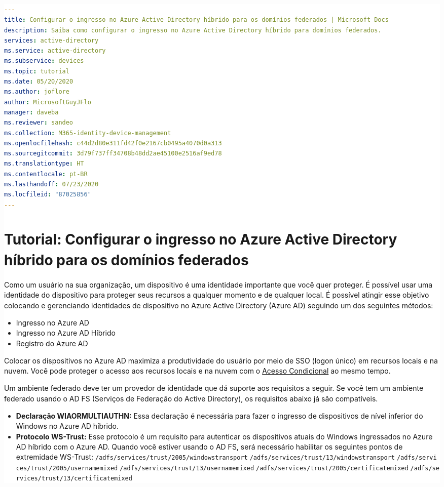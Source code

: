 ```yaml
---
title: Configurar o ingresso no Azure Active Directory híbrido para os domínios federados | Microsoft Docs
description: Saiba como configurar o ingresso no Azure Active Directory híbrido para domínios federados.
services: active-directory
ms.service: active-directory
ms.subservice: devices
ms.topic: tutorial
ms.date: 05/20/2020
ms.author: joflore
author: MicrosoftGuyJFlo
manager: daveba
ms.reviewer: sandeo
ms.collection: M365-identity-device-management
ms.openlocfilehash: c44d2d80e311fd42f0e2167cb0495a4070d0a313
ms.sourcegitcommit: 3d79f737ff34708b48dd2ae45100e2516af9ed78
ms.translationtype: HT
ms.contentlocale: pt-BR
ms.lasthandoff: 07/23/2020
ms.locfileid: "87025856"
---
```

# <a name="tutorial-configure-hybrid-azure-active-directory-join-for-federated-domains"></a>Tutorial: Configurar o ingresso no Azure Active Directory híbrido para os domínios federados

Como um usuário na sua organização, um dispositivo é uma identidade importante que você quer proteger. É possível usar uma identidade do dispositivo para proteger seus recursos a qualquer momento e de qualquer local. É possível atingir esse objetivo colocando e gerenciando identidades de dispositivo no Azure Active Directory (Azure AD) seguindo um dos seguintes métodos:

- Ingresso no Azure AD
- Ingresso no Azure AD Híbrido
- Registro do Azure AD

Colocar os dispositivos no Azure AD maximiza a produtividade do usuário por meio de SSO (logon único) em recursos locais e na nuvem. Você pode proteger o acesso aos recursos locais e na nuvem com o [Acesso Condicional](../conditional-access/howto-conditional-access-policy-compliant-device.md) ao mesmo tempo.

Um ambiente federado deve ter um provedor de identidade que dá suporte aos requisitos a seguir. Se você tem um ambiente federado usando o AD FS (Serviços de Federação do Active Directory), os requisitos abaixo já são compatíveis.

- **Declaração WIAORMULTIAUTHN:** Essa declaração é necessária para fazer o ingresso de dispositivos de nível inferior do Windows no Azure AD híbrido.
- **Protocolo WS-Trust:** Esse protocolo é um requisito para autenticar os dispositivos atuais do Windows ingressados no Azure AD híbrido com o Azure AD.
  Quando você estiver usando o AD FS, será necessário habilitar os seguintes pontos de extremidade WS-Trust: `/adfs/services/trust/2005/windowstransport`
   `/adfs/services/trust/13/windowstransport`
   `/adfs/services/trust/2005/usernamemixed`
   `/adfs/services/trust/13/usernamemixed`
   `/adfs/services/trust/2005/certificatemixed`
   `/adfs/services/trust/13/certificatemixed` 
